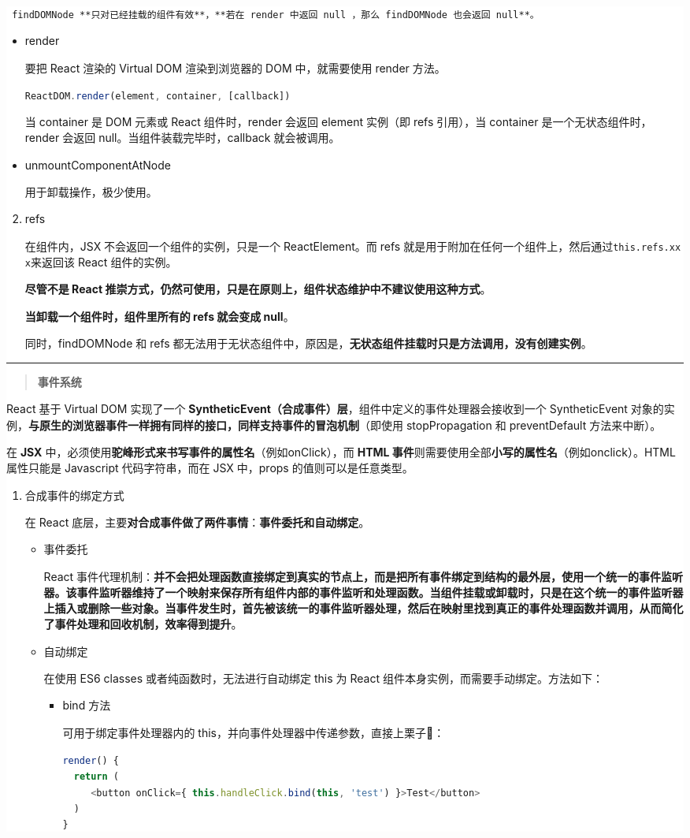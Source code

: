      findDOMNode **只对已经挂载的组件有效**，**若在 render 中返回 null ，那么 findDOMNode 也会返回 null**。

   - render

     要把 React 渲染的 Virtual DOM 渲染到浏览器的 DOM 中，就需要使用 render 方法。

     ```javascript
     ReactDOM.render(element, container, [callback])
     ```

     当 container 是 DOM 元素或 React 组件时，render 会返回 element 实例（即 refs 引用），当 container 是一个无状态组件时，render 会返回 null。当组件装载完毕时，callback 就会被调用。

   - unmountComponentAtNode

     用于卸载操作，极少使用。

2. refs

   在组件内，JSX 不会返回一个组件的实例，只是一个 ReactElement。而 refs 就是用于附加在任何一个组件上，然后通过`this.refs.xxx`来返回该 React 组件的实例。

   **尽管不是 React 推崇方式，仍然可使用，只是在原则上，组件状态维护中不建议使用这种方式**。

   **当卸载一个组件时，组件里所有的 refs 就会变成 null**。

   同时，findDOMNode 和 refs 都无法用于无状态组件中，原因是，**无状态组件挂载时只是方法调用，没有创建实例**。



---

> **<span id="6">事件系统</span>**

React 基于 Virtual DOM 实现了一个 **SyntheticEvent（合成事件）层**，组件中定义的事件处理器会接收到一个 SyntheticEvent 对象的实例，**与原生的浏览器事件一样拥有同样的接口，同样支持事件的冒泡机制**（即使用 stopPropagation 和 preventDefault 方法来中断）。

在 **JSX** 中，必须使用**驼峰形式来书写事件的属性名**（例如onClick），而 **HTML 事件**则需要使用全部**小写的属性名**（例如onclick）。HTML 属性只能是 Javascript 代码字符串，而在 JSX 中，props 的值则可以是任意类型。

1. 合成事件的绑定方式

   在 React 底层，主要**对合成事件做了两件事情**：**事件委托和自动绑定**。

   - 事件委托

     React 事件代理机制：**并不会把处理函数直接绑定到真实的节点上，而是把所有事件绑定到结构的最外层，使用一个统一的事件监听器。该事件监听器维持了一个映射来保存所有组件内部的事件监听和处理函数。当组件挂载或卸载时，只是在这个统一的事件监听器上插入或删除一些对象。当事件发生时，首先被该统一的事件监听器处理，然后在映射里找到真正的事件处理函数并调用，从而简化了事件处理和回收机制，效率得到提升**。

   - 自动绑定

     在使用 ES6 classes 或者纯函数时，无法进行自动绑定 this 为 React 组件本身实例，而需要手动绑定。方法如下：

     + bind 方法

       可用于绑定事件处理器内的 this，并向事件处理器中传递参数，直接上栗子🌰：

       ```javascript
       render() {
         return (
         	<button onClick={ this.handleClick.bind(this, 'test') }>Test</button>
         )
       }
       ```
